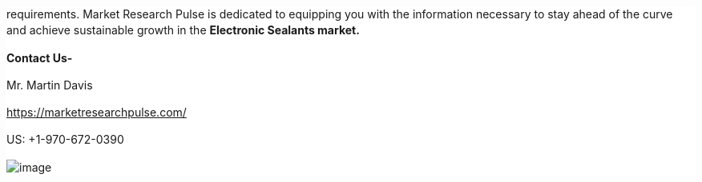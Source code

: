 requirements. Market Research Pulse is dedicated to equipping you with the information necessary to stay ahead of the curve and achieve sustainable growth in the <strong>Electronic Sealants market.</strong></p><p><strong>Contact Us-</strong></p><p>Mr. Martin Davis</p><p>https://marketresearchpulse.com/</p><p>US: +1-970-672-0390</p>
![image](https://github.com/user-attachments/assets/494212cb-f4cb-4ac5-b057-6dc7c6fdba99)

